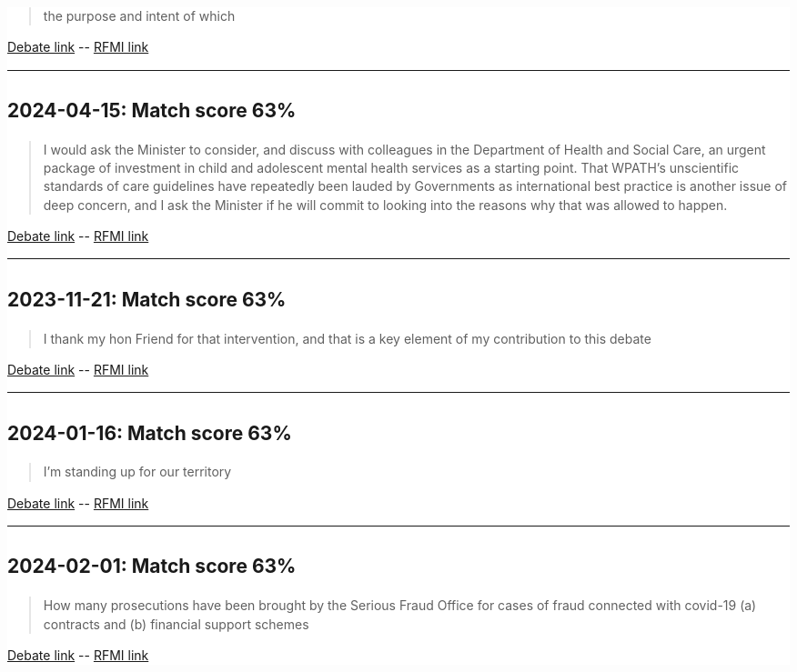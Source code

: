 >the purpose and intent of which

[Debate link](https://www.theyworkforyou.com/debates/?id=2024-03-01a.582.1)  --  [RFMI link](https://www.theyworkforyou.com/mp/25873/register)


---



## 2024-04-15: Match score 63%

>I would ask the Minister to consider, and discuss with colleagues in the Department of Health and Social Care, an urgent package of investment in child and adolescent mental health services as a starting point. That WPATH’s unscientific standards of care guidelines have repeatedly been lauded by Governments as international best practice is another issue of deep concern, and I ask the Minister if he will commit to looking into the reasons why that was allowed to happen.

[Debate link](https://www.theyworkforyou.com/debates/?id=2024-04-15e.136.2)  --  [RFMI link](https://www.theyworkforyou.com/mp/25873/register)


---



## 2023-11-21: Match score 63%

>I thank my hon Friend for that intervention, and that is a key element of my contribution to this debate

[Debate link](https://www.theyworkforyou.com/debates/?id=2023-11-21a.293.1)  --  [RFMI link](https://www.theyworkforyou.com/mp/25873/register)


---



## 2024-01-16: Match score 63%

>I’m standing up for our territory

[Debate link](https://www.theyworkforyou.com/debates/?id=2024-01-16e.696.2)  --  [RFMI link](https://www.theyworkforyou.com/mp/25873/register)


---



## 2024-02-01: Match score 63%

>How many prosecutions have been brought by the Serious Fraud Office for cases of fraud connected with covid-19 (a) contracts and (b) financial support schemes

[Debate link](https://www.theyworkforyou.com/debates/?id=2024-02-01a.984.3)  --  [RFMI link](https://www.theyworkforyou.com/mp/25873/register)
